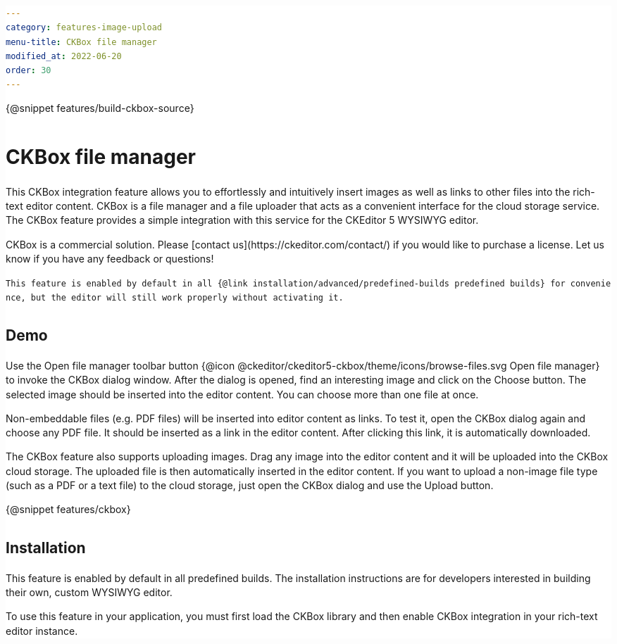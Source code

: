 ```yaml
---
category: features-image-upload
menu-title: CKBox file manager
modified_at: 2022-06-20
order: 30
---
```


{@snippet features/build-ckbox-source}

# CKBox file manager

This CKBox integration feature allows you to effortlessly and intuitively insert images as well as links to other files into the rich-text editor content. CKBox is a file manager and a file uploader that acts as a convenient interface for the cloud storage service. The CKBox feature provides a simple integration with this service for the CKEditor 5 WYSIWYG editor.

<info-box info>
	CKBox is a commercial solution. Please [contact us](https://ckeditor.com/contact/) if you would like to purchase a license. Let us know if you have any feedback or questions!

	This feature is enabled by default in all {@link installation/advanced/predefined-builds predefined builds} for convenience, but the editor will still work properly without activating it.
</info-box>

## Demo

Use the Open file manager toolbar button {@icon @ckeditor/ckeditor5-ckbox/theme/icons/browse-files.svg Open file manager} to invoke the CKBox dialog window. After the dialog is opened, find an interesting image and click on the Choose button. The selected image should be inserted into the editor content. You can choose more than one file at once.

Non-embeddable files (e.g. PDF files) will be inserted into editor content as links. To test it, open the CKBox dialog again and choose any PDF file. It should be inserted as a link in the editor content. After clicking this link, it is automatically downloaded.

The CKBox feature also supports uploading images. Drag any image into the editor content and it will be uploaded into the CKBox cloud storage. The uploaded file is then automatically inserted in the editor content. If you want to upload a non-image file type (such as a PDF or a text file) to the cloud storage, just open the CKBox dialog and use the Upload button.

{@snippet features/ckbox}

## Installation

<info-box info>
	This feature is enabled by default in all predefined builds. The installation instructions are for developers interested in building their own, custom WYSIWYG editor.
</info-box>

To use this feature in your application, you must first load the CKBox library and then enable CKBox integration in your rich-text editor instance.
